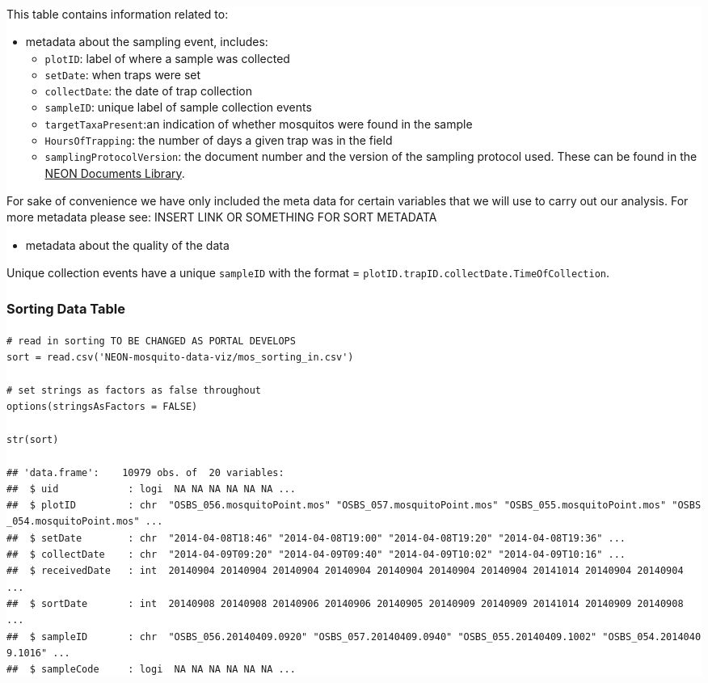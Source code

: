 This table contains information related to:

* metadata about the sampling event, includes: 
   + `plotID`: label of where a sample was collected
   + `setDate`: when traps were set
   + `collectDate`: the date of trap collection
   + `sampleID`: unique label of sample collection events
   + `targetTaxaPresent`:an indication of whether mosquitos were found in the 
      sample 
   + `HoursOfTrapping`: the number of days a given trap was in the field
   + `samplingProtocolVersion`: the document number and the version of the 
      sampling protocol used. These can be found in the 
<a href="http://data.neonscience.org/documents" target="_blank"> NEON Documents Library</a>. 

For sake of convenience we have only included the meta data for certain variables
that we will use to carry out our analysis. For more metadata please see:
INSERT LINK OR SOMETHING FOR SORT METADATA

* metadata about the quality of the data 

Unique collection events have a unique `sampleID` with the format = 
`plotID.trapID.collectDate.TimeOfCollection`. 

### Sorting Data Table



    # read in sorting TO BE CHANGED AS PORTAL DEVELOPS
    sort = read.csv('NEON-mosquito-data-viz/mos_sorting_in.csv')
    
    # set strings as factors as false throughout
    options(stringsAsFactors = FALSE) 
    
    str(sort)

    ## 'data.frame':	10979 obs. of  20 variables:
    ##  $ uid            : logi  NA NA NA NA NA NA ...
    ##  $ plotID         : chr  "OSBS_056.mosquitoPoint.mos" "OSBS_057.mosquitoPoint.mos" "OSBS_055.mosquitoPoint.mos" "OSBS_054.mosquitoPoint.mos" ...
    ##  $ setDate        : chr  "2014-04-08T18:46" "2014-04-08T19:00" "2014-04-08T19:20" "2014-04-08T19:36" ...
    ##  $ collectDate    : chr  "2014-04-09T09:20" "2014-04-09T09:40" "2014-04-09T10:02" "2014-04-09T10:16" ...
    ##  $ receivedDate   : int  20140904 20140904 20140904 20140904 20140904 20140904 20140904 20141014 20140904 20140904 ...
    ##  $ sortDate       : int  20140908 20140908 20140906 20140906 20140905 20140909 20140909 20141014 20140909 20140908 ...
    ##  $ sampleID       : chr  "OSBS_056.20140409.0920" "OSBS_057.20140409.0940" "OSBS_055.20140409.1002" "OSBS_054.20140409.1016" ...
    ##  $ sampleCode     : logi  NA NA NA NA NA NA ...